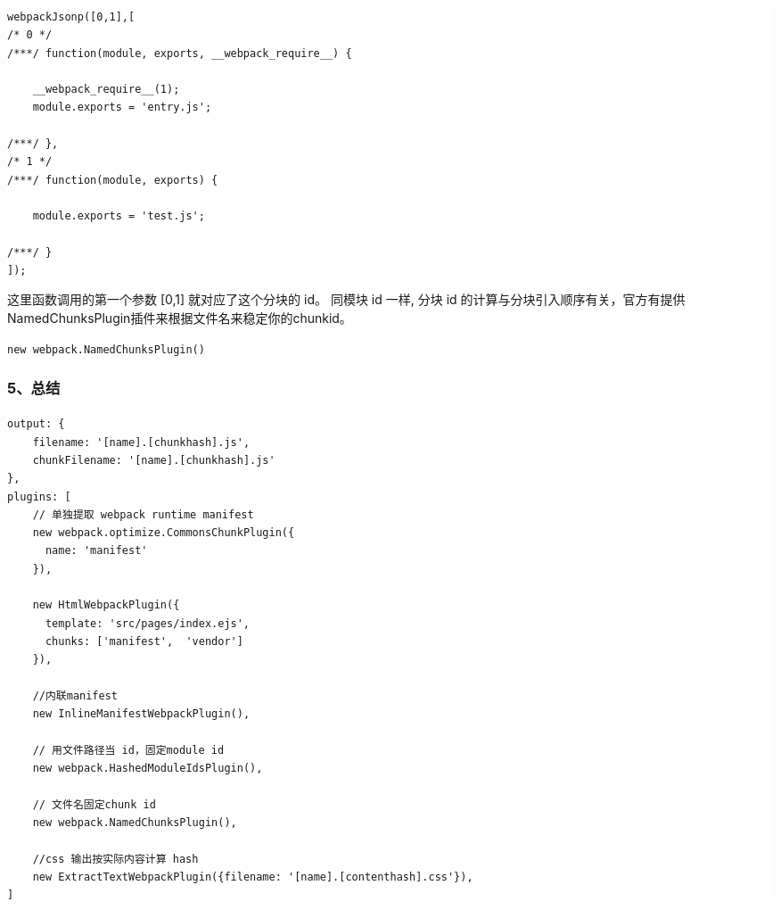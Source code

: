 ```
webpackJsonp([0,1],[
/* 0 */
/***/ function(module, exports, __webpack_require__) {

    __webpack_require__(1);
    module.exports = 'entry.js';

/***/ },
/* 1 */
/***/ function(module, exports) {

    module.exports = 'test.js';

/***/ }
]);
```

这里函数调用的第一个参数 [0,1] 就对应了这个分块的 id。
同模块 id 一样, 分块 id 的计算与分块引入顺序有关，官方有提供NamedChunksPlugin插件来根据文件名来稳定你的chunkid。

```
new webpack.NamedChunksPlugin()
```

### 5、总结

```
output: {
    filename: '[name].[chunkhash].js',
    chunkFilename: '[name].[chunkhash].js'
},
plugins: [
    // 单独提取 webpack runtime manifest
    new webpack.optimize.CommonsChunkPlugin({
      name: 'manifest'
    }),

    new HtmlWebpackPlugin({
      template: 'src/pages/index.ejs',
      chunks: ['manifest',  'vendor']
    }),

    //内联manifest
    new InlineManifestWebpackPlugin(),

    // 用文件路径当 id，固定module id
    new webpack.HashedModuleIdsPlugin(),

    // 文件名固定chunk id
    new webpack.NamedChunksPlugin(),

    //css 输出按实际内容计算 hash
    new ExtractTextWebpackPlugin({filename: '[name].[contenthash].css'}),
]
```